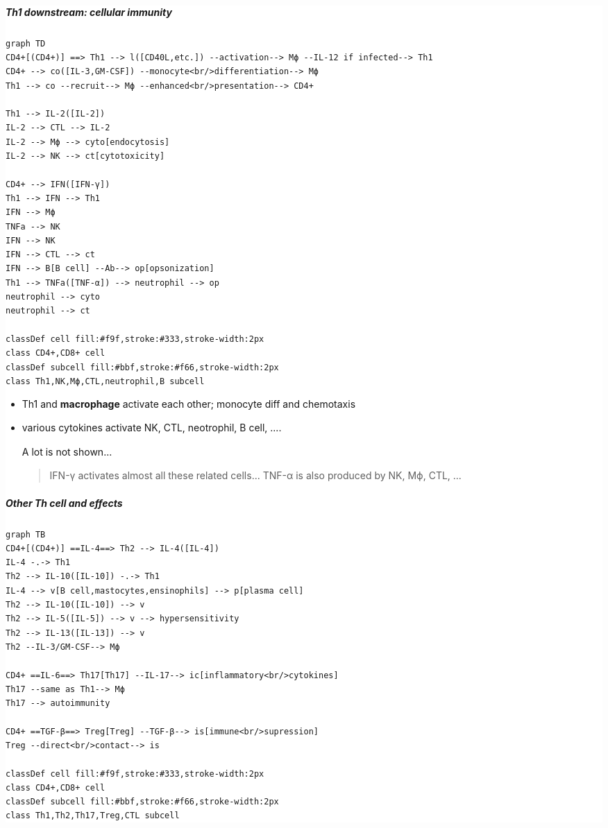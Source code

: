 ##### Th1 downstream: cellular immunity

```mermaid
graph TD
CD4+[(CD4+)] ==> Th1 --> l([CD40L,etc.]) --activation--> Mϕ --IL-12 if infected--> Th1
CD4+ --> co([IL-3,GM-CSF]) --monocyte<br/>differentiation--> Mϕ
Th1 --> co --recruit--> Mϕ --enhanced<br/>presentation--> CD4+

Th1 --> IL-2([IL-2])
IL-2 --> CTL --> IL-2
IL-2 --> Mϕ --> cyto[endocytosis]
IL-2 --> NK --> ct[cytotoxicity]

CD4+ --> IFN([IFN-γ])
Th1 --> IFN --> Th1
IFN --> Mϕ
TNFa --> NK
IFN --> NK
IFN --> CTL --> ct
IFN --> B[B cell] --Ab--> op[opsonization]
Th1 --> TNFa([TNF-α]) --> neutrophil --> op
neutrophil --> cyto
neutrophil --> ct

classDef cell fill:#f9f,stroke:#333,stroke-width:2px
class CD4+,CD8+ cell
classDef subcell fill:#bbf,stroke:#f66,stroke-width:2px
class Th1,NK,Mϕ,CTL,neutrophil,B subcell
```

- Th1 and **macrophage** activate each other; monocyte diff and chemotaxis

- various cytokines activate NK, CTL, neotrophil, B cell, ....
  
  A lot is not shown...
  
  > IFN-γ activates almost all these related cells... TNF-α is also produced by NK, Mϕ, CTL, ...

##### Other Th cell and effects

```mermaid
graph TB
CD4+[(CD4+)] ==IL-4==> Th2 --> IL-4([IL-4])
IL-4 -.-> Th1
Th2 --> IL-10([IL-10]) -.-> Th1
IL-4 --> v[B cell,mastocytes,ensinophils] --> p[plasma cell]
Th2 --> IL-10([IL-10]) --> v
Th2 --> IL-5([IL-5]) --> v --> hypersensitivity
Th2 --> IL-13([IL-13]) --> v
Th2 --IL-3/GM-CSF--> Mϕ

CD4+ ==IL-6==> Th17[Th17] --IL-17--> ic[inflammatory<br/>cytokines]
Th17 --same as Th1--> Mϕ
Th17 --> autoimmunity

CD4+ ==TGF-β==> Treg[Treg] --TGF-β--> is[immune<br/>supression]
Treg --direct<br/>contact--> is

classDef cell fill:#f9f,stroke:#333,stroke-width:2px
class CD4+,CD8+ cell
classDef subcell fill:#bbf,stroke:#f66,stroke-width:2px
class Th1,Th2,Th17,Treg,CTL subcell
```
